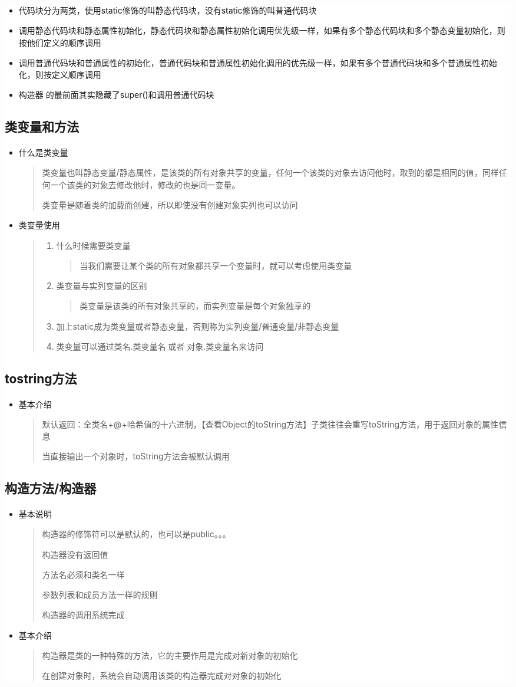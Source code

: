 * 代码块分为两类，使用static修饰的叫静态代码块，没有static修饰的叫普通代码块

* 调用静态代码块和静态属性初始化，静态代码块和静态属性初始化调用优先级一样，如果有多个静态代码块和多个静态变量初始化，则按他们定义的顺序调用

* 调用普通代码块和普通属性的初始化，普通代码块和普通属性初始化调用的优先级一样，如果有多个普通代码块和多个普通属性初始化，则按定义顺序调用

* 构造器 的最前面其实隐藏了super()和调用普通代码块

## 类变量和方法

* 什么是类变量

  > 类变量也叫静态变量/静态属性，是该类的所有对象共享的变量，任何一个该类的对象去访问他时，取到的都是相同的值，同样任何一个该类的对象去修改他时，修改的也是同一变量。
  >
  > 类变量是随着类的加载而创建，所以即使没有创建对象实列也可以访问

* 类变量使用

  > 1. 什么时候需要类变量
  >
  >    > 当我们需要让某个类的所有对象都共享一个变量时，就可以考虑使用类变量
  >
  > 2. 类变量与实列变量的区别
  >
  >    > 类变量是该类的所有对象共享的，而实列变量是每个对象独享的
  >
  > 3. 加上static成为类变量或者静态变量，否则称为实列变量/普通变量/非静态变量
  >
  > 4. 类变量可以通过类名.类变量名 或者 对象.类变量名来访问

## tostring方法

* 基本介绍

  > 默认返回：全类名+@+哈希值的十六进制，【查看Object的toString方法】子类往往会重写toString方法，用于返回对象的属性信息
  >
  > 当直接输出一个对象时，toString方法会被默认调用

## 构造方法/构造器

* 基本说明

  > 构造器的修饰符可以是默认的，也可以是public。。。
  >
  > 构造器没有返回值
  >
  > 方法名必须和类名一样
  >
  > 参数列表和成员方法一样的规则
  >
  > 构造器的调用系统完成

* 基本介绍

  > 构造器是类的一种特殊的方法，它的主要作用是完成对新对象的初始化
  >
  > 在创建对象时，系统会自动调用该类的构造器完成对对象的初始化
